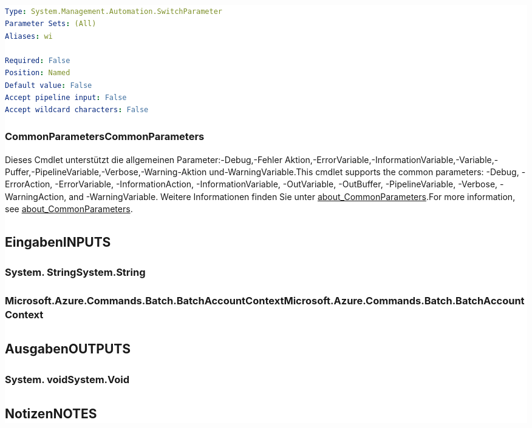 ```yaml
Type: System.Management.Automation.SwitchParameter
Parameter Sets: (All)
Aliases: wi

Required: False
Position: Named
Default value: False
Accept pipeline input: False
Accept wildcard characters: False
```

### <span data-ttu-id="a0659-137">CommonParameters</span><span class="sxs-lookup"><span data-stu-id="a0659-137">CommonParameters</span></span>
<span data-ttu-id="a0659-138">Dieses Cmdlet unterstützt die allgemeinen Parameter:-Debug,-Fehler Aktion,-ErrorVariable,-InformationVariable,-Variable,-Puffer,-PipelineVariable,-Verbose,-Warning-Aktion und-WarningVariable.</span><span class="sxs-lookup"><span data-stu-id="a0659-138">This cmdlet supports the common parameters: -Debug, -ErrorAction, -ErrorVariable, -InformationAction, -InformationVariable, -OutVariable, -OutBuffer, -PipelineVariable, -Verbose, -WarningAction, and -WarningVariable.</span></span> <span data-ttu-id="a0659-139">Weitere Informationen finden Sie unter [about_CommonParameters](http://go.microsoft.com/fwlink/?LinkID=113216).</span><span class="sxs-lookup"><span data-stu-id="a0659-139">For more information, see [about_CommonParameters](http://go.microsoft.com/fwlink/?LinkID=113216).</span></span>

## <span data-ttu-id="a0659-140">Eingaben</span><span class="sxs-lookup"><span data-stu-id="a0659-140">INPUTS</span></span>

### <span data-ttu-id="a0659-141">System. String</span><span class="sxs-lookup"><span data-stu-id="a0659-141">System.String</span></span>

### <span data-ttu-id="a0659-142">Microsoft.Azure.Commands.Batch.BatchAccountContext</span><span class="sxs-lookup"><span data-stu-id="a0659-142">Microsoft.Azure.Commands.Batch.BatchAccountContext</span></span>

## <span data-ttu-id="a0659-143">Ausgaben</span><span class="sxs-lookup"><span data-stu-id="a0659-143">OUTPUTS</span></span>

### <span data-ttu-id="a0659-144">System. void</span><span class="sxs-lookup"><span data-stu-id="a0659-144">System.Void</span></span>

## <span data-ttu-id="a0659-145">Notizen</span><span class="sxs-lookup"><span data-stu-id="a0659-145">NOTES</span></span>
